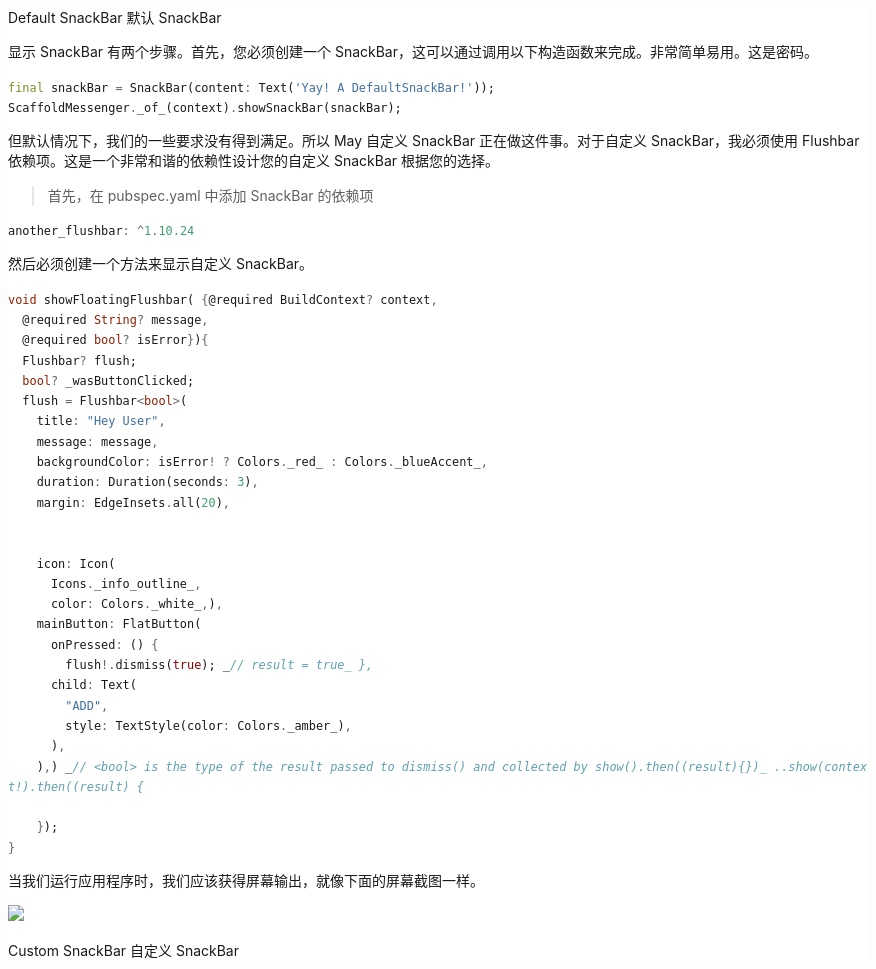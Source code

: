 Default SnackBar 默认 SnackBar

显示 SnackBar 有两个步骤。首先，您必须创建一个 SnackBar，这可以通过调用以下构造函数来完成。非常简单易用。这是密码。

```dart
final snackBar = SnackBar(content: Text('Yay! A DefaultSnackBar!'));
ScaffoldMessenger._of_(context).showSnackBar(snackBar);
```

但默认情况下，我们的一些要求没有得到满足。所以 May 自定义 SnackBar 正在做这件事。对于自定义 SnackBar，我必须使用 Flushbar 依赖项。这是一个非常和谐的依赖性设计您的自定义 SnackBar 根据您的选择。

> 首先，在 pubspec.yaml 中添加 SnackBar 的依赖项

```dart
another_flushbar: ^1.10.24
```

然后必须创建一个方法来显示自定义 SnackBar。

```dart
void showFloatingFlushbar( {@required BuildContext? context,
  @required String? message,
  @required bool? isError}){
  Flushbar? flush;
  bool? _wasButtonClicked;
  flush = Flushbar<bool>(
    title: "Hey User",
    message: message,
    backgroundColor: isError! ? Colors._red_ : Colors._blueAccent_,
    duration: Duration(seconds: 3),
    margin: EdgeInsets.all(20),


    icon: Icon(
      Icons._info_outline_,
      color: Colors._white_,),
    mainButton: FlatButton(
      onPressed: () {
        flush!.dismiss(true); _// result = true_ },
      child: Text(
        "ADD",
        style: TextStyle(color: Colors._amber_),
      ),
    ),) _// <bool> is the type of the result passed to dismiss() and collected by show().then((result){})_ ..show(context!).then((result) {

    });
}
```

当我们运行应用程序时，我们应该获得屏幕输出，就像下面的屏幕截图一样。

![](https://ducafecat.oss-cn-beijing.aliyuncs.com/podcast/202f9454cb264a5431f78a4238e5726adaedaa5fea777a62e4ec609661c107cf.png)

Custom SnackBar 自定义 SnackBar
